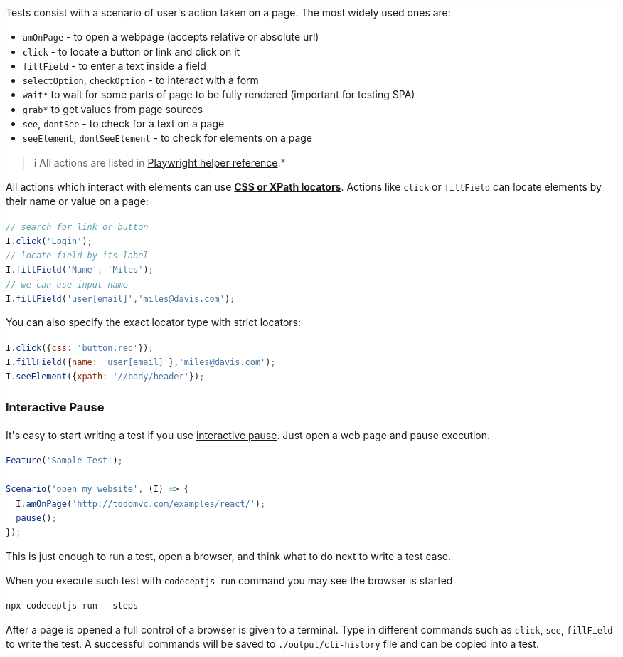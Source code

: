 Tests consist with a scenario of user's action taken on a page. The most widely used ones are:

* `amOnPage` - to open a webpage (accepts relative or absolute url)
* `click` - to locate a button or link and click on it
* `fillField` - to enter a text inside a field
* `selectOption`, `checkOption` - to interact with a form
* `wait*` to wait for some parts of page to be fully rendered (important for testing SPA)
* `grab*` to get values from page sources
* `see`, `dontSee` - to check for a text on a page
* `seeElement`, `dontSeeElement` - to check for elements on a page

> ℹ  All actions are listed in [Playwright helper reference](http://codecept.io/helpers/Playwright/).*

All actions which interact with elements can use **[CSS or XPath locators](https://codecept.io/locators/#css-and-xpath)**. Actions like `click` or `fillField` can locate elements by their name or value on a page:

```js
// search for link or button
I.click('Login');
// locate field by its label
I.fillField('Name', 'Miles');
// we can use input name
I.fillField('user[email]','miles@davis.com');
```

You can also specify the exact locator type with strict locators:

```js
I.click({css: 'button.red'});
I.fillField({name: 'user[email]'},'miles@davis.com');
I.seeElement({xpath: '//body/header'});
```

### Interactive Pause

It's easy to start writing a test if you use [interactive pause](/basics#debug). Just open a web page and pause execution.

```js
Feature('Sample Test');

Scenario('open my website', (I) => {
  I.amOnPage('http://todomvc.com/examples/react/');
  pause();
});
```

This is just enough to run a test, open a browser, and think what to do next to write a test case.

When you execute such test with `codeceptjs run` command you may see the browser is started

```
npx codeceptjs run --steps
```

After a page is opened a full control of a browser is given to a terminal. Type in different commands such as `click`, `see`, `fillField` to write the test. A successful commands will be saved to `./output/cli-history` file and can be copied into a test.
